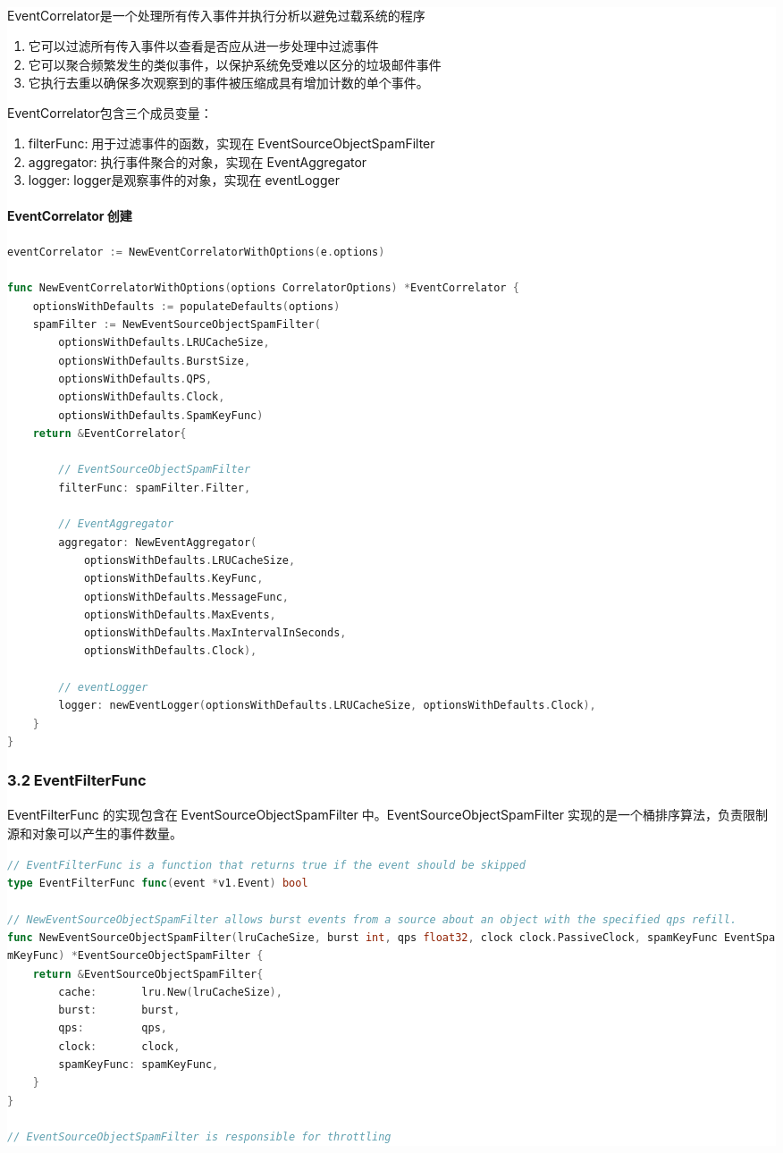 EventCorrelator是一个处理所有传入事件并执行分析以避免过载系统的程序
1. 它可以过滤所有传入事件以查看是否应从进一步处理中过滤事件
2. 它可以聚合频繁发生的类似事件，以保护系统免受难以区分的垃圾邮件事件
3. 它执行去重以确保多次观察到的事件被压缩成具有增加计数的单个事件。

EventCorrelator包含三个成员变量：
1. filterFunc: 用于过滤事件的函数，实现在 EventSourceObjectSpamFilter
2. aggregator: 执行事件聚合的对象，实现在 EventAggregator
3. logger: logger是观察事件的对象，实现在 eventLogger

#### EventCorrelator 创建

```go
eventCorrelator := NewEventCorrelatorWithOptions(e.options)

func NewEventCorrelatorWithOptions(options CorrelatorOptions) *EventCorrelator {
	optionsWithDefaults := populateDefaults(options)
	spamFilter := NewEventSourceObjectSpamFilter(
		optionsWithDefaults.LRUCacheSize,
		optionsWithDefaults.BurstSize,
		optionsWithDefaults.QPS,
		optionsWithDefaults.Clock,
		optionsWithDefaults.SpamKeyFunc)
	return &EventCorrelator{
		
		// EventSourceObjectSpamFilter
		filterFunc: spamFilter.Filter,

		// EventAggregator
		aggregator: NewEventAggregator(
			optionsWithDefaults.LRUCacheSize,
			optionsWithDefaults.KeyFunc,
			optionsWithDefaults.MessageFunc,
			optionsWithDefaults.MaxEvents,
			optionsWithDefaults.MaxIntervalInSeconds,
			optionsWithDefaults.Clock),

		// eventLogger
		logger: newEventLogger(optionsWithDefaults.LRUCacheSize, optionsWithDefaults.Clock),
	}
}
```

### 3.2 EventFilterFunc
EventFilterFunc 的实现包含在 EventSourceObjectSpamFilter 中。EventSourceObjectSpamFilter 实现的是一个桶排序算法，负责限制源和对象可以产生的事件数量。

```go
// EventFilterFunc is a function that returns true if the event should be skipped
type EventFilterFunc func(event *v1.Event) bool

// NewEventSourceObjectSpamFilter allows burst events from a source about an object with the specified qps refill.
func NewEventSourceObjectSpamFilter(lruCacheSize, burst int, qps float32, clock clock.PassiveClock, spamKeyFunc EventSpamKeyFunc) *EventSourceObjectSpamFilter {
	return &EventSourceObjectSpamFilter{
		cache:       lru.New(lruCacheSize),
		burst:       burst,
		qps:         qps,
		clock:       clock,
		spamKeyFunc: spamKeyFunc,
	}
}

// EventSourceObjectSpamFilter is responsible for throttling
```